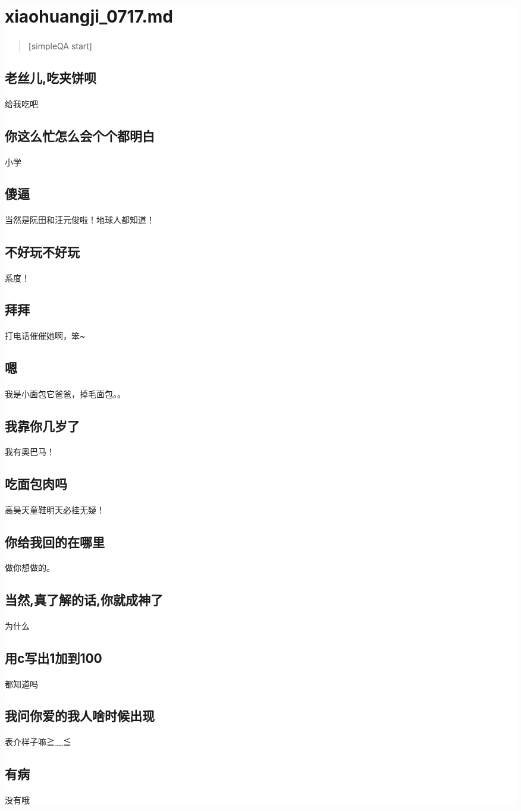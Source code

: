 # xiaohuangji_0717.md


> [simpleQA start]

## 老丝儿,吃夹饼呗
给我吃吧

## 你这么忙怎么会个个都明白
小学

## 傻逼
当然是阮田和汪元俊啦！地球人都知道！

## 不好玩不好玩
系度！

## 拜拜
打电话催催她啊，笨~

## 嗯
我是小面包它爸爸，掉毛面包。。

## 我靠你几岁了
我有奥巴马！

## 吃面包肉吗
高昊天童鞋明天必挂无疑！

## 你给我回的在哪里
做你想做的。

## 当然,真了解的话,你就成神了
为什么

## 用c写出1加到100
都知道吗

## 我问你爱的我人啥时候出现
表介样子嘛≧﹏≦

## 有病
没有哦
